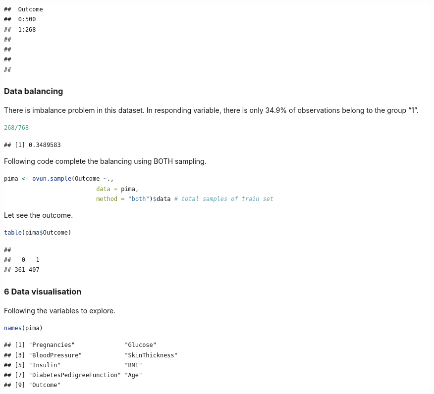     ##  Outcome
    ##  0:500  
    ##  1:268  
    ##         
    ##         
    ##         
    ## 

### Data balancing

There is imbalance problem in this dataset. In responding variable,
there is only 34.9% of observations belong to the group “1”.

``` r
268/768
```

    ## [1] 0.3489583

Following code complete the balancing using BOTH sampling.

``` r
pima <- ovun.sample(Outcome ~., 
                          data = pima, 
                          method = "both")$data # total samples of train set
```

Let see the outcome.

``` r
table(pima$Outcome)
```

    ## 
    ##   0   1 
    ## 361 407

### 6 Data visualisation

Following the variables to explore.

``` r
names(pima)
```

    ## [1] "Pregnancies"              "Glucose"                 
    ## [3] "BloodPressure"            "SkinThickness"           
    ## [5] "Insulin"                  "BMI"                     
    ## [7] "DiabetesPedigreeFunction" "Age"                     
    ## [9] "Outcome"
